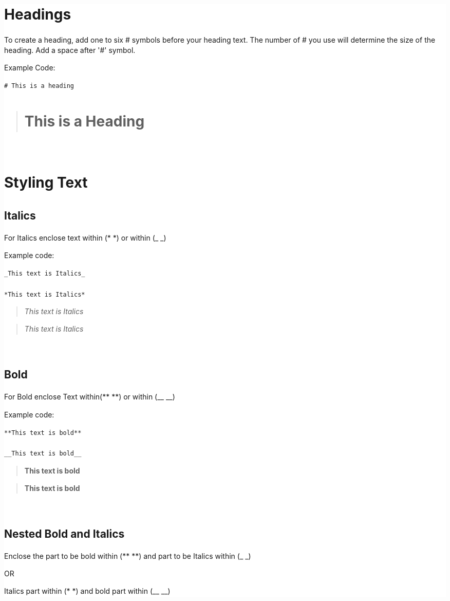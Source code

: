 
# Headings
To create a heading, add one to six # symbols before your heading text. The number of # you use will determine the size of the heading. Add a space after '#' symbol.

Example Code:

```
# This is a heading
```
># This is a Heading

<br>


# Styling Text

## Italics
For Italics enclose text within (* *) or within (_ _) 

Example code:
```
_This text is Italics_

*This text is Italics*
```
>_This text is Italics_

>*This text is Italics*

<br>

## Bold
For Bold enclose Text within(** **) or within (__ __)

Example code:
```
**This text is bold**

__This text is bold__
```

>**This text is bold**

>__This text is bold__

<br>

## Nested Bold and Italics
Enclose the part to be bold within (** **) and part to be Italics within (_ _)

OR

Italics part within (* *) and bold part within (__ __)
